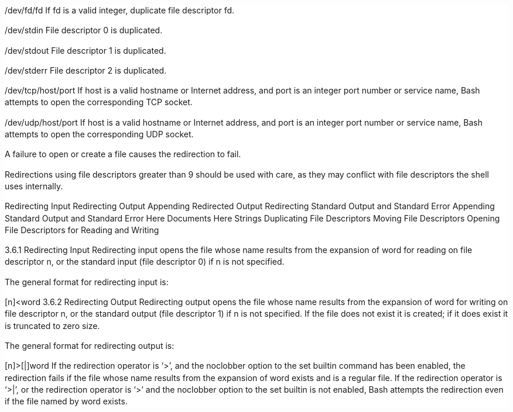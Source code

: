 /dev/fd/fd
If fd is a valid integer, duplicate file descriptor fd.

/dev/stdin
File descriptor 0 is duplicated.

/dev/stdout
File descriptor 1 is duplicated.

/dev/stderr
File descriptor 2 is duplicated.

/dev/tcp/host/port
If host is a valid hostname or Internet address, and port is an integer port number or service name, Bash attempts to open the corresponding TCP socket.

/dev/udp/host/port
If host is a valid hostname or Internet address, and port is an integer port number or service name, Bash attempts to open the corresponding UDP socket.

A failure to open or create a file causes the redirection to fail.

Redirections using file descriptors greater than 9 should be used with care, as they may conflict with file descriptors the shell uses internally.

Redirecting Input
Redirecting Output
Appending Redirected Output
Redirecting Standard Output and Standard Error
Appending Standard Output and Standard Error
Here Documents
Here Strings
Duplicating File Descriptors
Moving File Descriptors
Opening File Descriptors for Reading and Writing


3.6.1 Redirecting Input
Redirecting input opens the file whose name results from the expansion of word for reading on file descriptor n, or the standard input (file descriptor 0) if n is not specified.

The general format for redirecting input is:

[n]<word
3.6.2 Redirecting Output
Redirecting output opens the file whose name results from the expansion of word for writing on file descriptor n, or the standard output (file descriptor 1) if n is not specified. If the file does not exist it is created; if it does exist it is truncated to zero size.

The general format for redirecting output is:

[n]>[|]word
If the redirection operator is ‘>’, and the noclobber option to the set builtin command has been enabled, the redirection fails if the file whose name results from the expansion of word exists and is a regular file. If the redirection operator is ‘>|’, or the redirection operator is ‘>’ and the noclobber option to the set builtin is not enabled, Bash attempts the redirection even if the file named by word exists.
